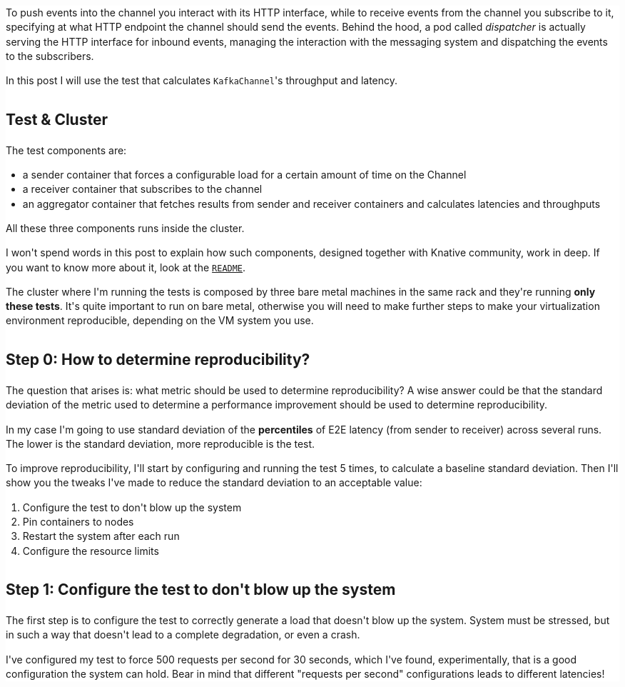 To push events into the channel you interact with its HTTP interface, while to receive events from the channel you subscribe to it, specifying at what HTTP endpoint the channel should send the events. Behind the hood, a pod called _dispatcher_ is actually serving the HTTP interface for inbound events, managing the interaction with the messaging system and dispatching the events to the subscribers.

In this post I will use the test that calculates `KafkaChannel`'s throughput and latency.

## Test & Cluster

The test components are:

* a sender container that forces a configurable load for a certain amount of time on the Channel
* a receiver container that subscribes to the channel
* an aggregator container that fetches results from sender and receiver containers and calculates latencies and throughputs

All these three components runs inside the cluster.

I won't spend words in this post to explain how such components, designed together with Knative community, work in deep. If you want to know more about it, look at the [`README`](https://github.com/knative/eventing/tree/master/test/test_images/performance).

The cluster where I'm running the tests is composed by three bare metal machines in the same rack and they're running **only these tests**. It's quite important to run on bare metal, otherwise you will need to make further steps to make your virtualization environment reproducible, depending on the VM system you use. 

## Step 0: How to determine reproducibility?

The question that arises is: what metric should be used to determine reproducibility? A wise answer could be that the standard deviation of the metric used to determine a performance improvement should be used to determine reproducibility. 

In my case I'm going to use standard deviation of the **percentiles** of E2E latency (from sender to receiver) across several runs. The lower is the standard deviation, more reproducible is the test.

To improve reproducibility, I'll start by configuring and running the test 5 times, to calculate a baseline standard deviation. Then I'll show you the tweaks I've made to reduce the standard deviation to an acceptable value:

1. Configure the test to don't blow up the system
1. Pin containers to nodes
1. Restart the system after each run
1. Configure the resource limits

## Step 1: Configure the test to don't blow up the system

The first step is to configure the test to correctly generate a load that doesn't blow up the system. System must be stressed, but in such a way that doesn't lead to a complete degradation, or even a crash.

I've configured my test to force 500 requests per second for 30 seconds, which I've found, experimentally, that is a good configuration the system can hold. Bear in mind that different "requests per second" configurations leads to different latencies!
